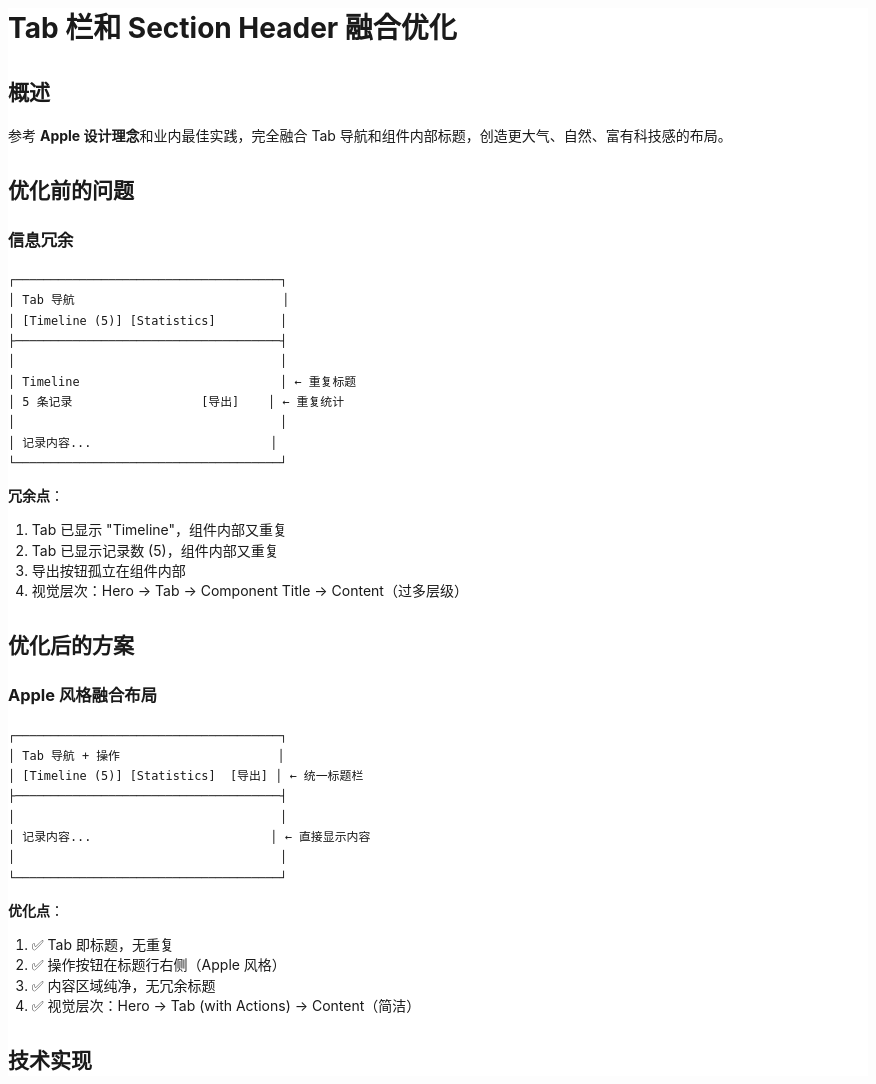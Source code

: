 # Tab 栏和 Section Header 融合优化

## 概述

参考 **Apple 设计理念**和业内最佳实践，完全融合 Tab 导航和组件内部标题，创造更大气、自然、富有科技感的布局。

## 优化前的问题

### 信息冗余

```
┌─────────────────────────────────────┐
│ Tab 导航                             │
│ [Timeline (5)] [Statistics]         │
├─────────────────────────────────────┤
│                                     │
│ Timeline                            │ ← 重复标题
│ 5 条记录                  [导出]    │ ← 重复统计
│                                     │
│ 记录内容...                         │
└─────────────────────────────────────┘
```

**冗余点**：
1. Tab 已显示 "Timeline"，组件内部又重复
2. Tab 已显示记录数 (5)，组件内部又重复
3. 导出按钮孤立在组件内部
4. 视觉层次：Hero → Tab → Component Title → Content（过多层级）

## 优化后的方案

### Apple 风格融合布局

```
┌─────────────────────────────────────┐
│ Tab 导航 + 操作                      │
│ [Timeline (5)] [Statistics]  [导出] │ ← 统一标题栏
├─────────────────────────────────────┤
│                                     │
│ 记录内容...                         │ ← 直接显示内容
│                                     │
└─────────────────────────────────────┘
```

**优化点**：
1. ✅ Tab 即标题，无重复
2. ✅ 操作按钮在标题行右侧（Apple 风格）
3. ✅ 内容区域纯净，无冗余标题
4. ✅ 视觉层次：Hero → Tab (with Actions) → Content（简洁）

## 技术实现
